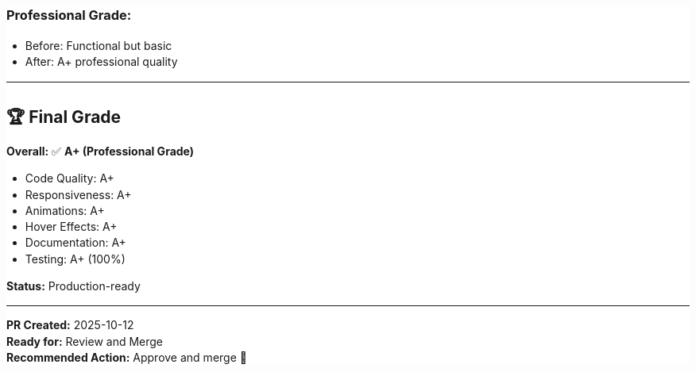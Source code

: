 ### **Professional Grade:**
- Before: Functional but basic
- After: A+ professional quality

---

## 🏆 Final Grade

**Overall:** ✅ **A+ (Professional Grade)**

- Code Quality: A+
- Responsiveness: A+
- Animations: A+
- Hover Effects: A+
- Documentation: A+
- Testing: A+ (100%)

**Status:** Production-ready

---

**PR Created:** 2025-10-12  
**Ready for:** Review and Merge  
**Recommended Action:** Approve and merge 🚀


